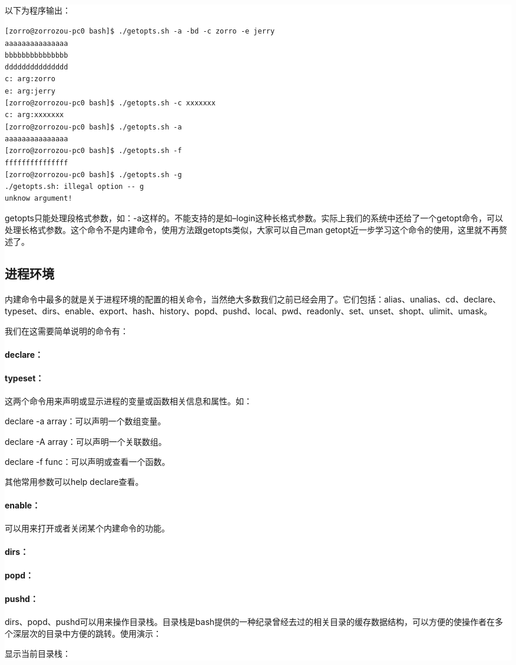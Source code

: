 
以下为程序输出：

    [zorro@zorrozou-pc0 bash]$ ./getopts.sh -a -bd -c zorro -e jerry 
    aaaaaaaaaaaaaaa
    bbbbbbbbbbbbbbb
    ddddddddddddddd
    c: arg:zorro
    e: arg:jerry
    [zorro@zorrozou-pc0 bash]$ ./getopts.sh -c xxxxxxx
    c: arg:xxxxxxx
    [zorro@zorrozou-pc0 bash]$ ./getopts.sh -a
    aaaaaaaaaaaaaaa
    [zorro@zorrozou-pc0 bash]$ ./getopts.sh -f
    fffffffffffffff
    [zorro@zorrozou-pc0 bash]$ ./getopts.sh -g
    ./getopts.sh: illegal option -- g
    unknow argument!
    

getopts只能处理段格式参数，如：-a这样的。不能支持的是如–login这种长格式参数。实际上我们的系统中还给了一个getopt命令，可以处理长格式参数。这个命令不是内建命令，使用方法跟getopts类似，大家可以自己man getopt近一步学习这个命令的使用，这里就不再赘述了。

## 进程环境

内建命令中最多的就是关于进程环境的配置的相关命令，当然绝大多数我们之前已经会用了。它们包括：alias、unalias、cd、declare、typeset、dirs、enable、export、hash、history、popd、pushd、local、pwd、readonly、set、unset、shopt、ulimit、umask。

我们在这需要简单说明的命令有：

#### declare：

#### typeset：

这两个命令用来声明或显示进程的变量或函数相关信息和属性。如：

declare -a array：可以声明一个数组变量。

declare -A array：可以声明一个关联数组。

declare -f func：可以声明或查看一个函数。

其他常用参数可以help declare查看。

#### enable：

可以用来打开或者关闭某个内建命令的功能。

#### dirs：

#### popd：

#### pushd：

dirs、popd、pushd可以用来操作目录栈。目录栈是bash提供的一种纪录曾经去过的相关目录的缓存数据结构，可以方便的使操作者在多个深层次的目录中方便的跳转。使用演示：

显示当前目录栈：


[0]: /sites/fMZn6b6
[1]: /articles/dup?id=n2aee2n
[2]: http://liwei.life/2016/06/13/shell编程之内建命令/?utm_source=tuicool&utm_medium=referral
[3]: /topics/11200008
[4]: http://img2.tuicool.com/NFBNBvV.jpg!web